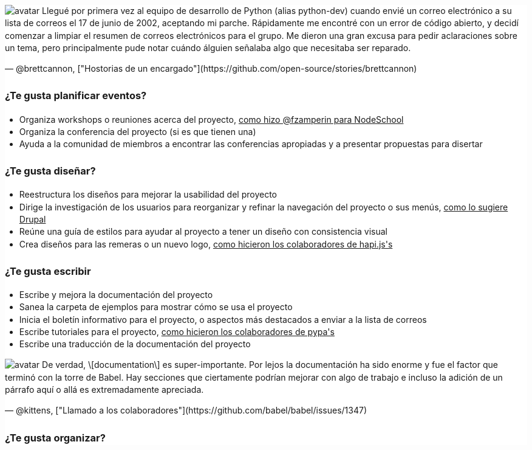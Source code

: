 <aside markdown="1" class="pquote">
  <img src="https://avatars3.githubusercontent.com/u/54418?v=3&s=460" class="pquote-avatar" alt="avatar">
  Llegué por primera vez al equipo de desarrollo de Python (alias python-dev) cuando envié un correo electrónico a su lista de correos el 17 de junio de 2002, aceptando mi parche. Rápidamente me encontré con un error de código abierto, y decidí comenzar a limpiar el resumen de correos electrónicos para el grupo. Me dieron una gran excusa para pedir aclaraciones sobre un tema, pero principalmente pude notar cuándo álguien señalaba algo que necesitaba ser reparado. 
  <p markdown="1" class="pquote-credit">
— @brettcannon, ["Hostorias de un encargado"](https://github.com/open-source/stories/brettcannon)
  </p>
</aside>

### ¿Te gusta planificar eventos?

* Organiza workshops o reuniones acerca del proyecto, [como hizo @fzamperin para NodeSchool](https://github.com/nodeschool/organizers/issues/406)
* Organiza la conferencia del proyecto (si es que tienen una)
* Ayuda a la comunidad de miembros a encontrar las conferencias apropiadas y a presentar propuestas para disertar

### ¿Te gusta diseñar?

* Reestructura los diseños para mejorar la usabilidad del proyecto
* Dirige la investigación de los usuarios para reorganizar y refinar la navegación del proyecto o sus menús, [como lo sugiere Drupal ](https://www.drupal.org/community-initiatives/drupal-core/usability)
* Reúne una guía de estilos para ayudar al proyecto a tener un diseño con consistencia visual
* Crea diseños para las remeras o un nuevo logo, [como hicieron los colaboradores de hapi.js's](https://github.comhapijs/contrib/issues/68)

### ¿Te gusta escribir

* Escribe y mejora la documentación del proyecto
* Sanea la carpeta de ejemplos para mostrar cómo se usa el proyecto
* Inicia el boletín informativo para el proyecto, o aspectos más destacados a enviar a la lista de correos
* Escribe tutoriales para el proyecto, [como hicieron los colaboradores de pypa's](https://github.com/pypa/python-packaging-user-guide/issues/194)
* Escribe una traducción de la documentación del proyecto

<aside markdown="1" class="pquote">
  <img src="https://avatars3.githubusercontent.com/u/853712?v=3&s=400" class="pquote-avatar" alt="avatar">
  De verdad, \[documentation\] es super-importante. Por lejos la documentación ha sido enorme y fue el factor que terminó con la torre de Babel. Hay secciones que ciertamente podrían mejorar con algo de trabajo e incluso la adición de un párrafo aquí o allá es extremadamente apreciada.
  <p markdown="1" class="pquote-credit">
— @kittens, ["Llamado a los colaboradores"](https://github.com/babel/babel/issues/1347)
  </p>
</aside>

### ¿Te gusta organizar?

